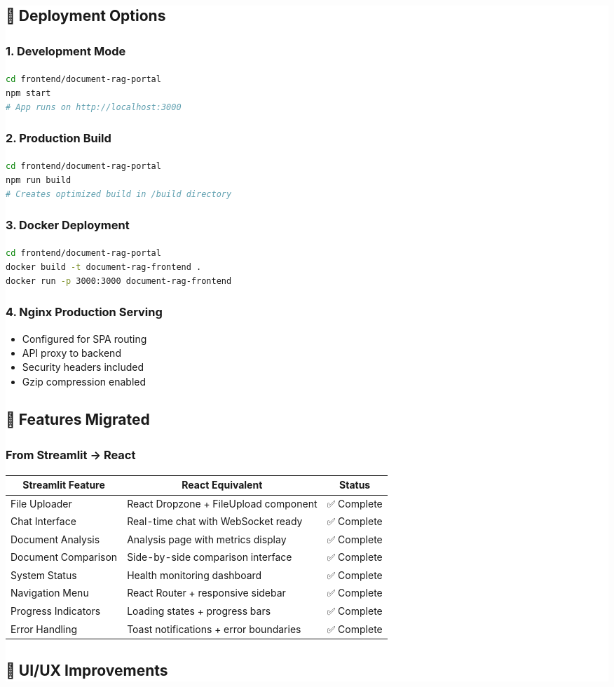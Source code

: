 ## 🚀 Deployment Options

### 1. Development Mode
```bash
cd frontend/document-rag-portal
npm start
# App runs on http://localhost:3000
```

### 2. Production Build
```bash
cd frontend/document-rag-portal
npm run build
# Creates optimized build in /build directory
```

### 3. Docker Deployment
```bash
cd frontend/document-rag-portal
docker build -t document-rag-frontend .
docker run -p 3000:3000 document-rag-frontend
```

### 4. Nginx Production Serving
- Configured for SPA routing
- API proxy to backend
- Security headers included
- Gzip compression enabled

## 📱 Features Migrated

### From Streamlit → React

| Streamlit Feature | React Equivalent | Status |
|------------------|------------------|---------|
| File Uploader | React Dropzone + FileUpload component | ✅ Complete |
| Chat Interface | Real-time chat with WebSocket ready | ✅ Complete |
| Document Analysis | Analysis page with metrics display | ✅ Complete |
| Document Comparison | Side-by-side comparison interface | ✅ Complete |
| System Status | Health monitoring dashboard | ✅ Complete |
| Navigation Menu | React Router + responsive sidebar | ✅ Complete |
| Progress Indicators | Loading states + progress bars | ✅ Complete |
| Error Handling | Toast notifications + error boundaries | ✅ Complete |

## 🎨 UI/UX Improvements
